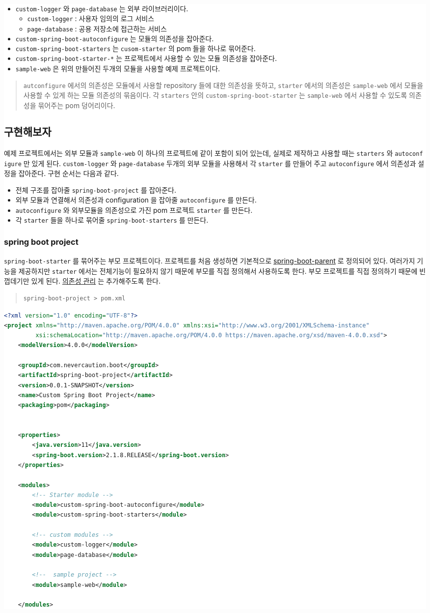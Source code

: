 * `custom-logger` 와 `page-database` 는 외부 라이브러리이다.
	* `custom-logger` : 사용자 임의의 로그 서비스
	* `page-database` : 공용 저장소에 접근하는 서비스
* `custom-spring-boot-autoconfigure` 는 모듈의 의존성을 잡아준다.
* `custom-spring-boot-starters` 는 `cusom-starter` 의 pom 들을 하나로 묶어준다.
* `custom-spring-boot-starter-*` 는 프로젝트에서 사용할 수 있는 모듈 의존성을 잡아준다.
* `sample-web` 은 위의 만들어진 두개의 모듈을 사용할 예제 프로젝트이다.

>`autconfigure` 에서의 의존성은 모듈에서 사용할 repository 들에 대한 의존성을 뜻하고,
>`starter` 에서의 의존성은 `sample-web` 에서 모듈을 사용할 수 있게 하는 모듈 의존성의 묶음이다.
>각 `starters` 안의 `custom-spring-boot-starter` 는 `sample-web` 에서 사용할 수 있도록 의존성을 묶어주는 pom 덩어리이다.


## 구현해보자
예제 프로젝트에서는 외부 모듈과 `sample-web` 이 하나의 프로젝트에 같이 포함이 되어 있는데, 실제로 제작하고 사용할 때는 `starters` 와 `autoconfigure` 만 있게 된다. `custom-logger` 와 `page-database` 두개의 외부 모듈을 사용해서 각 `starter` 를 만들어 주고 `autoconfigure` 에서 의존성과 설정을 잡아준다. 구현 순서는 다음과 같다.

* 전체 구조를 잡아줄 `spring-boot-project` 를 잡아준다.
* 외부 모듈과 연결해서 의존성과 configuration 을 잡아줄 `autoconfigure` 를 만든다.
* `autoconfigure` 와 외부모듈을 의존성으로 가진 pom 프로젝트 `starter` 를 만든다.
* 각 `starter` 들을 하나로 묶어줄 `spring-boot-starters` 를 만든다.

### spring boot project
`spring-boot-starter` 를 묶어주는 부모 프로젝트이다. 프로젝트를 처음 생성하면 기본적으로 [spring-boot-parent](https://docs.spring.io/spring-boot/docs/current/reference/htmlsingle/#using-boot-maven) 로 정의되어 있다. 여러가지 기능을 제공하지만 `starter` 에서는 전체기능이 필요하지 않기 때문에 부모를 직접 정의해서 사용하도록 한다. 부모 프로젝트를 직접 정의하기 때문에 빈껍데기만 있게 된다. [의존성 관리](https://docs.spring.io/spring-boot/docs/current/reference/htmlsingle/#using-boot-dependency-management) 는 추가해주도록 한다.

> `spring-boot-project > pom.xml`

```xml
<?xml version="1.0" encoding="UTF-8"?>
<project xmlns="http://maven.apache.org/POM/4.0.0" xmlns:xsi="http://www.w3.org/2001/XMLSchema-instance"
         xsi:schemaLocation="http://maven.apache.org/POM/4.0.0 https://maven.apache.org/xsd/maven-4.0.0.xsd">
    <modelVersion>4.0.0</modelVersion>

    <groupId>com.nevercaution.boot</groupId>
    <artifactId>spring-boot-project</artifactId>
    <version>0.0.1-SNAPSHOT</version>
    <name>Custom Spring Boot Project</name>
    <packaging>pom</packaging>


    <properties>
        <java.version>11</java.version>
        <spring-boot.version>2.1.8.RELEASE</spring-boot.version>
    </properties>

    <modules>
        <!-- Starter module -->
        <module>custom-spring-boot-autoconfigure</module>
        <module>custom-spring-boot-starters</module>

        <!-- custom modules -->
        <module>custom-logger</module>
        <module>page-database</module>

        <!--  sample project -->
        <module>sample-web</module>

    </modules>
```